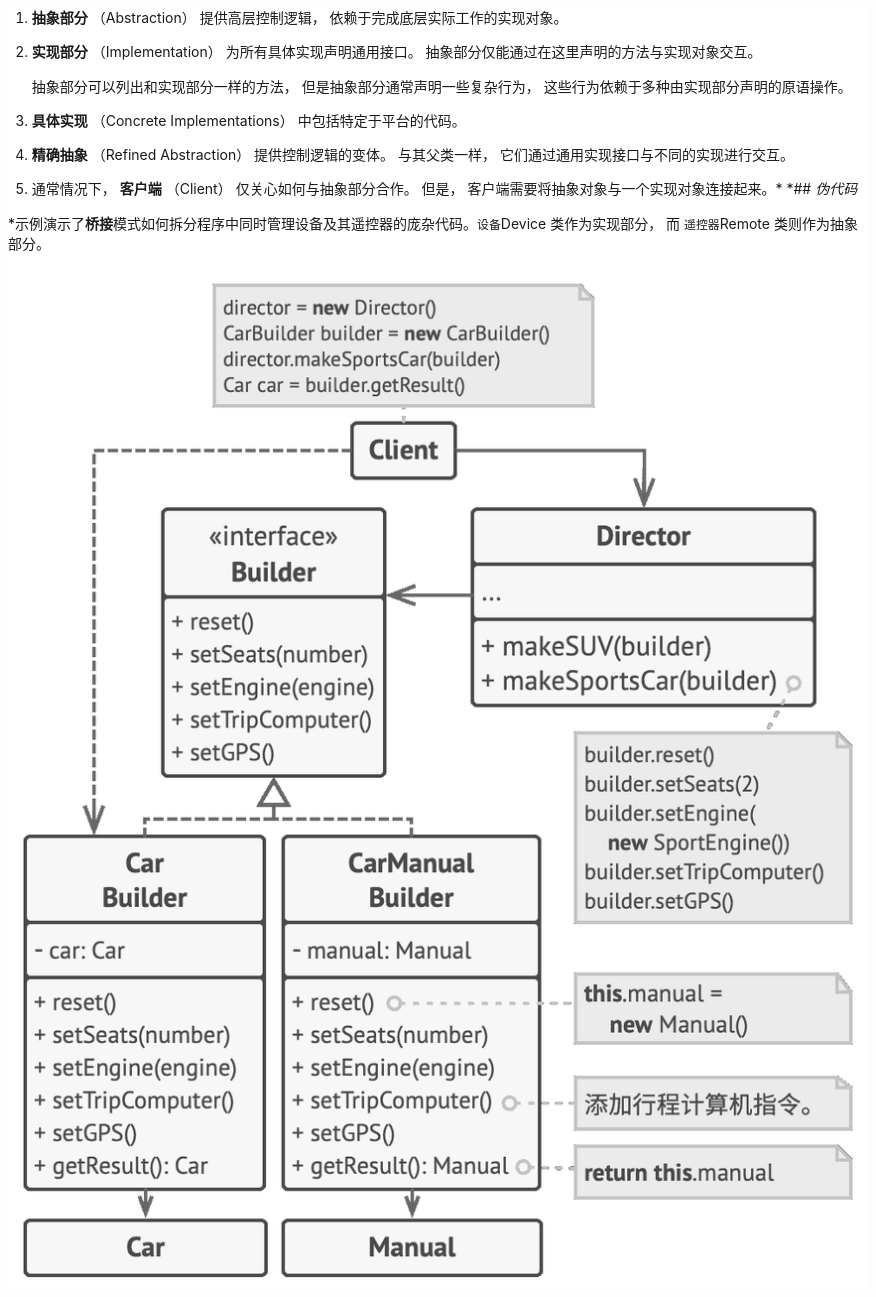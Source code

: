 1.  **抽象部分**  （Abstrac­tion）  提供高层控制逻辑，  依赖于完成底层实际工作的实现对象。

2.  **实现部分**  （Imple­men­ta­tion）  为所有具体实现声明通用接口。  抽象部分仅能通过在这里声明的方法与实现对象交互。

    抽象部分可以列出和实现部分一样的方法，  但是抽象部分通常声明一些复杂行为，  这些行为依赖于多种由实现部分声明的原语操作。

3.  **具体实现**  （Con­crete Imple­men­ta­tions）  中包括特定于平台的代码。

4.  **精确抽象**  （Refined Abstrac­tion）  提供控制逻辑的变体。  与其父类一样，  它们通过通用实现接口与不同的实现进行交互。

5.  通常情况下，  **客户端**  （Client）  仅关心如何与抽象部分合作。  但是，  客户端需要将抽象对象与一个实现对象连接起来。*  *## *伪代码*

 *示例演示了**桥接**模式如何拆分程序中同时管理设备及其遥控器的庞杂代码。  ​  `设备`Device 类作为实现部分，  而  `遥控器`Remote 类则作为抽象部分。

![桥接模式示例的结构](img/example-zh.png)
